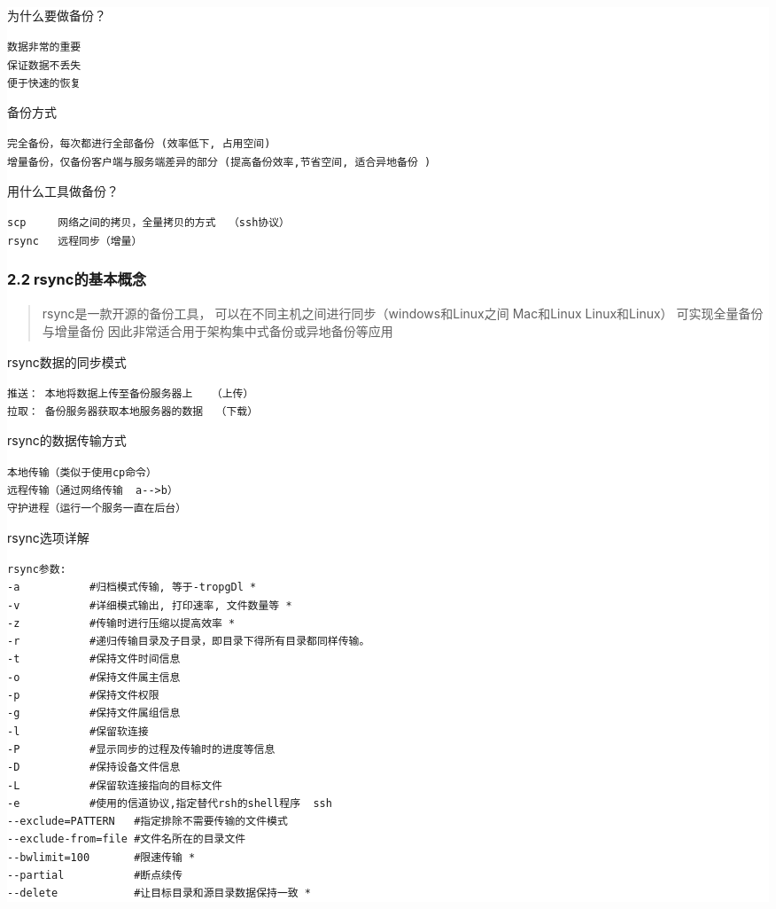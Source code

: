 为什么要做备份？

```shell
数据非常的重要
保证数据不丢失
便于快速的恢复
```

备份方式

```shell
完全备份，每次都进行全部备份 (效率低下, 占用空间)
增量备份，仅备份客户端与服务端差异的部分 (提高备份效率,节省空间, 适合异地备份 )
```

用什么工具做备份？

```shell
scp  	网络之间的拷贝，全量拷贝的方式  （ssh协议）
rsync	远程同步（增量）
```

### 2.2 rsync的基本概念

>rsync是一款开源的备份工具，
>	可以在不同主机之间进行同步（windows和Linux之间   Mac和Linux   Linux和Linux）
>	可实现全量备份与增量备份
>	因此非常适合用于架构集中式备份或异地备份等应用

rsync数据的同步模式

```shell
推送： 本地将数据上传至备份服务器上	 （上传）
拉取： 备份服务器获取本地服务器的数据  （下载）
```

rsync的数据传输方式

```shell
本地传输（类似于使用cp命令）
远程传输（通过网络传输  a-->b）
守护进程（运行一个服务一直在后台）
```

rsync选项详解

```shell
rsync参数:
-a           #归档模式传输, 等于-tropgDl *
-v           #详细模式输出, 打印速率, 文件数量等 *
-z           #传输时进行压缩以提高效率 *
-r           #递归传输目录及子目录，即目录下得所有目录都同样传输。
-t           #保持文件时间信息
-o           #保持文件属主信息
-p           #保持文件权限
-g           #保持文件属组信息
-l           #保留软连接
-P           #显示同步的过程及传输时的进度等信息
-D           #保持设备文件信息
-L           #保留软连接指向的目标文件
-e           #使用的信道协议,指定替代rsh的shell程序  ssh
--exclude=PATTERN   #指定排除不需要传输的文件模式
--exclude-from=file #文件名所在的目录文件
--bwlimit=100       #限速传输 *
--partial           #断点续传
--delete            #让目标目录和源目录数据保持一致 *
```
